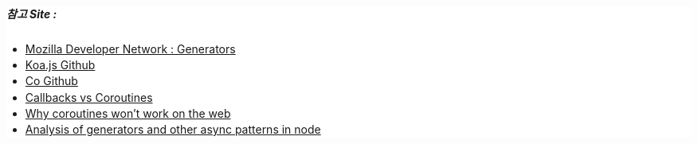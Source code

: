 ##### 참고 Site :
* [Mozilla Developer Network : Generators](https://developer.mozilla.org/en-US/docs/Web/JavaScript/Reference/Statements/function*)
* [Koa.js Github](https://github.com/koajs/koa)
* [Co Github](https://github.com/visionmedia/co)
* [Callbacks vs Coroutines](https://medium.com/code-adventures/callbacks-vs-coroutines-174f1fe66127)
* [Why coroutines won’t work on the web](http://calculist.org/blog/2011/12/14/why-coroutines-wont-work-on-the-web/)
* [Analysis of generators and other async patterns in node](http://spion.github.io/posts/analysis-generators-and-other-async-patterns-node.html)
